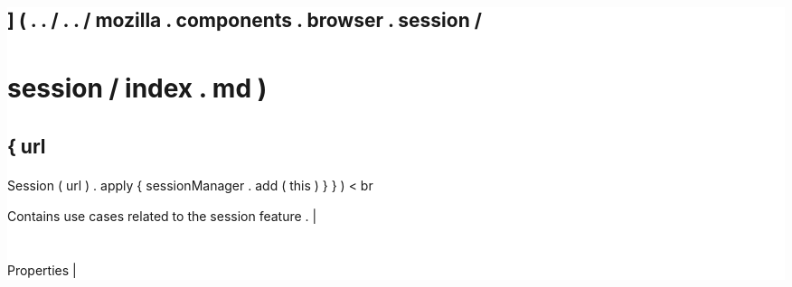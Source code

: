 ]
(
.
.
/
.
.
/
mozilla
.
components
.
browser
.
session
/
-
session
/
index
.
md
)
=
{
url
-
>
Session
(
url
)
.
apply
{
sessionManager
.
add
(
this
)
}
}
)
<
br
>
Contains
use
cases
related
to
the
session
feature
.
|
#
#
#
Properties
|